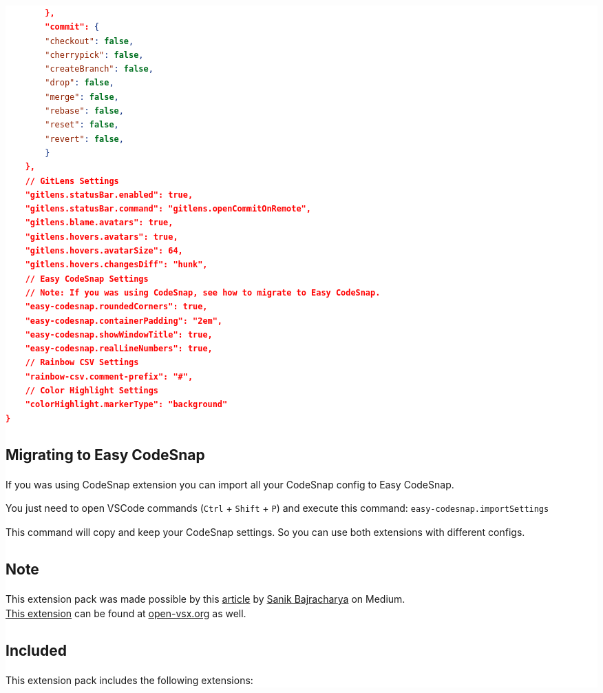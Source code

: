 ``` json
        },
        "commit": {
        "checkout": false,
        "cherrypick": false,
        "createBranch": false,
        "drop": false,
        "merge": false,
        "rebase": false,
        "reset": false,
        "revert": false,
        }
    },
    // GitLens Settings
    "gitlens.statusBar.enabled": true,
    "gitlens.statusBar.command": "gitlens.openCommitOnRemote",
    "gitlens.blame.avatars": true,
    "gitlens.hovers.avatars": true,
    "gitlens.hovers.avatarSize": 64,
    "gitlens.hovers.changesDiff": "hunk",
    // Easy CodeSnap Settings
    // Note: If you was using CodeSnap, see how to migrate to Easy CodeSnap.
    "easy-codesnap.roundedCorners": true,
    "easy-codesnap.containerPadding": "2em",
    "easy-codesnap.showWindowTitle": true,
    "easy-codesnap.realLineNumbers": true,
    // Rainbow CSV Settings
    "rainbow-csv.comment-prefix": "#",
    // Color Highlight Settings
    "colorHighlight.markerType": "background"
}
```

## Migrating to Easy CodeSnap

If you was using CodeSnap extension you can import all your CodeSnap config to Easy CodeSnap.

You just need to open VSCode commands (`Ctrl` + `Shift` + `P`) and execute this command: `easy-codesnap.importSettings`

This command will copy and keep your CodeSnap settings. So you can use both extensions with different configs.

## Note

This extension pack was made possible by this [article] by [Sanik Bajracharya] on Medium.  
[This extension] can be found at [open-vsx.org] as well.

## Included

This extension pack includes the following extensions:


[vsc essentials extension pack]: <https://marketplace.visualstudio.com/items?itemName=Gydunhn.vsc-essentials>
[sanik bajracharya]: <https://medium.com/@sanik.bajracharya>
[article]: <https://medium.com/@sanik.bajracharya/vscode-how-to-create-your-own-extension-pack-483385644c29>
[This extension]: <https://open-vsx.org/extension/Gydunhn/vsc-essentials>
[open-vsx.org]: <https://open-vsx.org/>